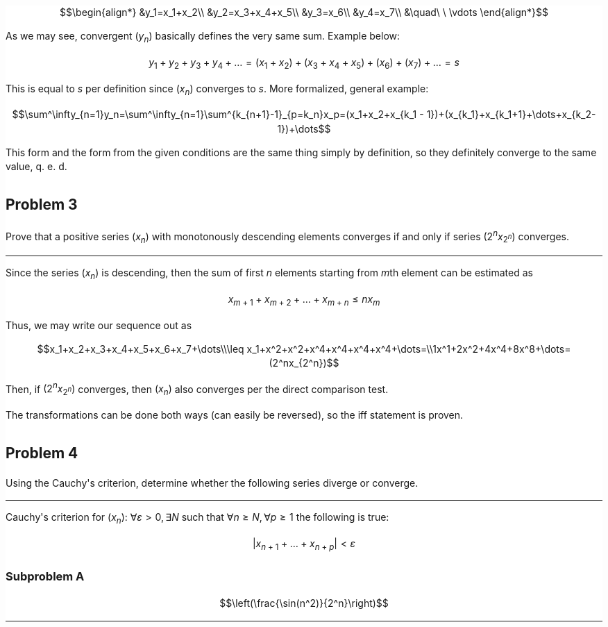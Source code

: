 $$\begin{align*}
    &y_1=x_1+x_2\\
    &y_2=x_3+x_4+x_5\\
    &y_3=x_6\\
    &y_4=x_7\\
    &\quad\ \ \vdots
\end{align*}$$

As we may see, convergent $(y_n)$ basically defines the very same sum. Example below:

$$y_1+y_2+y_3+y_4+\dots=(x_1+x_2)+(x_3+x_4+x_5)+(x_6)+(x_7)+\dots=s$$

This is equal to $s$ per definition since $(x_n)$ converges to $s$. More formalized, general example:

$$\sum^\infty_{n=1}y_n=\sum^\infty_{n=1}\sum^{k_{n+1}-1}_{p=k_n}x_p=(x_1+x_2+x_{k_1 - 1})+(x_{k_1}+x_{k_1+1}+\dots+x_{k_2-1})+\dots$$

This form and the form from the given conditions are the same thing simply by definition, so they definitely converge to the same value, q. e. d.

## Problem 3

Prove that a positive series $(x_n)$ with monotonously descending elements converges if and only if series $(2^nx_{2^n})$ converges.

---

Since the series $(x_n)$ is descending, then the sum of first $n$ elements starting from $m$th element can be estimated as 

$$x_{m+1}+x_{m+2}+\dots+x_{m+n}\leq nx_m$$

Thus, we may write our sequence out as

$$x_1+x_2+x_3+x_4+x_5+x_6+x_7+\dots\\\leq x_1+x^2+x^2+x^4+x^4+x^4+x^4+\dots=\\1x^1+2x^2+4x^4+8x^8+\dots=(2^nx_{2^n})$$

Then, if $(2^nx_{2^n})$ converges, then $(x_n)$ also converges per the direct comparison test. 

The transformations can be done both ways (can easily be reversed), so the iff statement is proven.

## Problem 4

Using the Cauchy's criterion, determine whether the following series diverge or converge.

--- 

Cauchy's criterion for $(x_n)$: $\forall \varepsilon>0,\exists N$ such that $\forall n\geq N, \forall p\geq 1$ the following is true:

$$|x_{n+1}+\dots+x_{n+p}|<\varepsilon$$

### Subproblem A

$$\left(\frac{\sin(n^2)}{2^n}\right)$$

---
